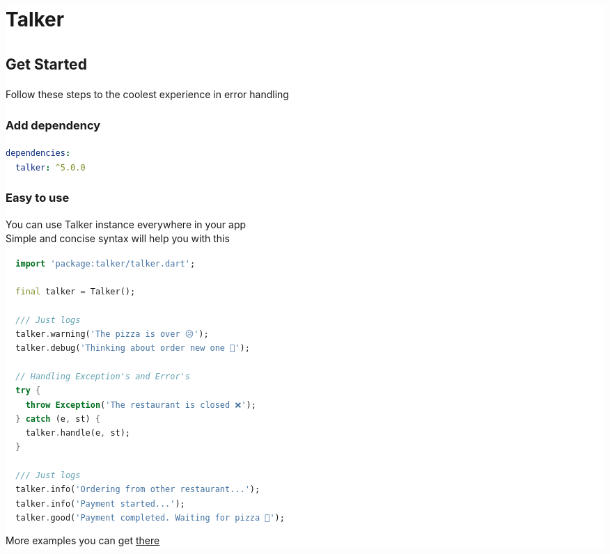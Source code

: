 
# Talker

## Get Started

Follow these steps to the coolest experience in error handling

### Add dependency
```yaml
dependencies:
  talker: ^5.0.0
```

### Easy to use
You can use Talker instance everywhere in your app <br>
Simple and concise syntax will help you with this

```dart
  import 'package:talker/talker.dart';

  final talker = Talker();

  /// Just logs
  talker.warning('The pizza is over 😥');
  talker.debug('Thinking about order new one 🤔');

  // Handling Exception's and Error's
  try {
    throw Exception('The restaurant is closed ❌');
  } catch (e, st) {
    talker.handle(e, st);
  }

  /// Just logs
  talker.info('Ordering from other restaurant...');
  talker.info('Payment started...');
  talker.good('Payment completed. Waiting for pizza 🍕');
```
More examples you can get [there](https://github.com/Frezyx/talker/blob/master/packages/talker/example/talker_example.dart)
